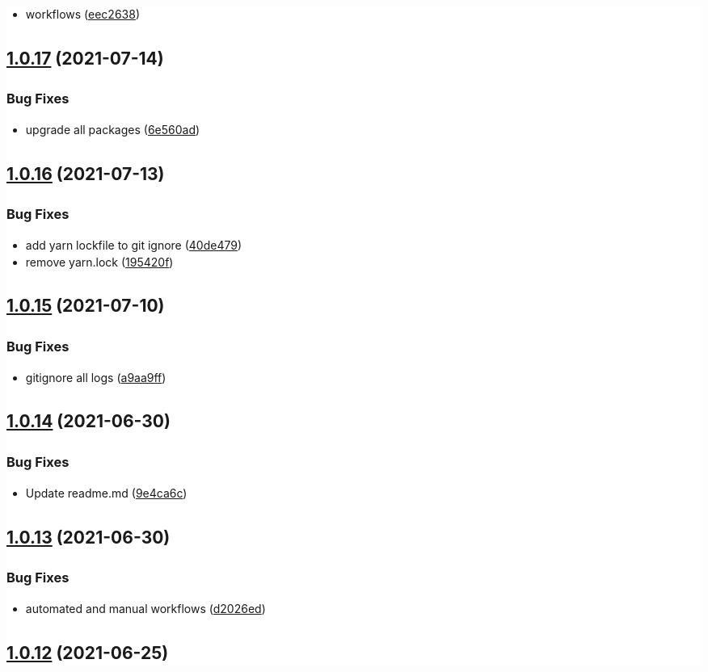 * workflows ([eec2638](https://github.com/CoCreate-app/CoCreate-google-maps/commit/eec26386acb8dd7339e8bea7c72099991d9b5902))

## [1.0.17](https://github.com/CoCreate-app/CoCreate-google-maps/compare/v1.0.16...v1.0.17) (2021-07-14)


### Bug Fixes

* upgrade all packages ([6e560ad](https://github.com/CoCreate-app/CoCreate-google-maps/commit/6e560ad2de229a7e01efc9f6ff63de4f39d07242))

## [1.0.16](https://github.com/CoCreate-app/CoCreate-google-maps/compare/v1.0.15...v1.0.16) (2021-07-13)


### Bug Fixes

* add yarn lockfile to git ignore ([40de479](https://github.com/CoCreate-app/CoCreate-google-maps/commit/40de479b0aad4535550fd72bf4ea469fca002a67))
* remove yarn.lock ([195420f](https://github.com/CoCreate-app/CoCreate-google-maps/commit/195420fec0958043aabfae3da54b354686da37ae))

## [1.0.15](https://github.com/CoCreate-app/CoCreate-google-maps/compare/v1.0.14...v1.0.15) (2021-07-10)


### Bug Fixes

* gitignore all logs ([a9aa9ff](https://github.com/CoCreate-app/CoCreate-google-maps/commit/a9aa9ffe4cb16a9323dd5aa13d665fb682fe8961))

## [1.0.14](https://github.com/CoCreate-app/CoCreate-google-maps/compare/v1.0.13...v1.0.14) (2021-06-30)


### Bug Fixes

* Update readme.md ([9e4ca6c](https://github.com/CoCreate-app/CoCreate-google-maps/commit/9e4ca6cd884c1819f43155e79b5588aa3c0d7666))

## [1.0.13](https://github.com/CoCreate-app/CoCreate-google-maps/compare/v1.0.12...v1.0.13) (2021-06-30)


### Bug Fixes

* automated and manual workflows ([d2026ed](https://github.com/CoCreate-app/CoCreate-google-maps/commit/d2026ede4c9f1b11dc06a8fa32dc0fc2c7465a18))

## [1.0.12](https://github.com/CoCreate-app/CoCreate-google-maps/compare/v1.0.11...v1.0.12) (2021-06-25)
